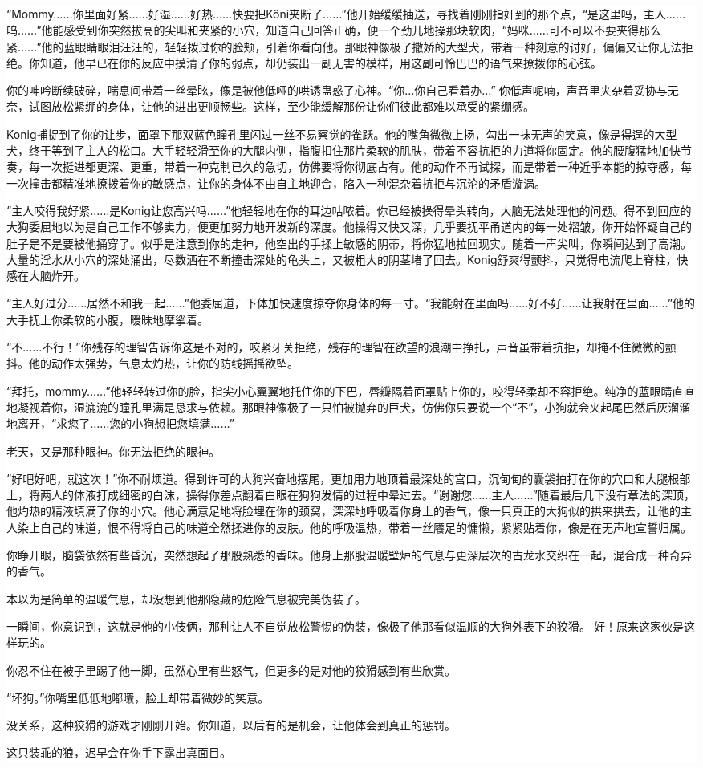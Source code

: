 “Mommy……你里面好紧……好湿……好热……快要把Köni夹断了……”他开始缓缓抽送，寻找着刚刚指奸到的那个点，“是这里吗，主人……呜……”他能感受到你突然拔高的尖叫和夹紧的小穴，知道自己回答正确，便一个劲儿地操那块软肉，“妈咪……可不可以不要夹得那么紧……”他的蓝眼睛眼泪汪汪的，轻轻拨过你的脸颊，引着你看向他。那眼神像极了撒娇的大型犬，带着一种刻意的讨好，偏偏又让你无法拒绝。你知道，他早已在你的反应中摸清了你的弱点，却仍装出一副无害的模样，用这副可怜巴巴的语气来撩拨你的心弦。

你的呻吟断续破碎，喘息间带着一丝晕眩，像是被他低哑的哄诱蛊惑了心神。“你…你自己看着办…” 你低声呢喃，声音里夹杂着妥协与无奈，试图放松紧绷的身体，让他的进出更顺畅些。这样，至少能缓解那份让你们彼此都难以承受的紧绷感。

Konig捕捉到了你的让步，面罩下那双蓝色瞳孔里闪过一丝不易察觉的雀跃。他的嘴角微微上扬，勾出一抹无声的笑意，像是得逞的大型犬，终于等到了主人的松口。大手轻轻滑至你的大腿内侧，指腹扣住那片柔软的肌肤，带着不容抗拒的力道将你固定。他的腰腹猛地加快节奏，每一次挺进都更深、更重，带着一种克制已久的急切，仿佛要将你彻底占有。他的动作不再试探，而是带着一种近乎本能的掠夺感，每一次撞击都精准地撩拨着你的敏感点，让你的身体不由自主地迎合，陷入一种混杂着抗拒与沉沦的矛盾漩涡。

“主人咬得我好紧……是Konig让您高兴吗……”他轻轻地在你的耳边咕哝着。你已经被操得晕头转向，大脑无法处理他的问题。得不到回应的大狗委屈地以为是自己工作不够卖力，便更加努力地开发新的深度。他操得又快又深，几乎要抚平甬道内的每一处褶皱，你开始怀疑自己的肚子是不是要被他捅穿了。似乎是注意到你的走神，他空出的手揉上敏感的阴蒂，将你猛地拉回现实。随着一声尖叫，你瞬间达到了高潮。大量的淫水从小穴的深处涌出，尽数洒在不断撞击深处的龟头上，又被粗大的阴茎堵了回去。Konig舒爽得颤抖，只觉得电流爬上脊柱，快感在大脑炸开。

“主人好过分……居然不和我一起……”他委屈道，下体加快速度掠夺你身体的每一寸。“我能射在里面吗……好不好……让我射在里面……”他的大手抚上你柔软的小腹，暧昧地摩挲着。

“不……不行！”你残存的理智告诉你这是不对的，咬紧牙关拒绝，残存的理智在欲望的浪潮中挣扎，声音虽带着抗拒，却掩不住微微的颤抖。他的动作太强势，气息太灼热，让你的防线摇摇欲坠。

“拜托，mommy……”他轻轻转过你的脸，指尖小心翼翼地托住你的下巴，唇瓣隔着面罩贴上你的，咬得轻柔却不容拒绝。纯净的蓝眼睛直直地凝视着你，湿漉漉的瞳孔里满是恳求与依赖。那眼神像极了一只怕被抛弃的巨犬，仿佛你只要说一个“不”，小狗就会夹起尾巴然后灰溜溜地离开，“求您了……您的小狗想把您填满……”

老天，又是那种眼神。你无法拒绝的眼神。

“好吧好吧，就这次！”你不耐烦道。得到许可的大狗兴奋地摆尾，更加用力地顶着最深处的宫口，沉甸甸的囊袋拍打在你的穴口和大腿根部上，将两人的体液打成细密的白沫，操得你差点翻着白眼在狗狗发情的过程中晕过去。“谢谢您……主人……”随着最后几下没有章法的深顶，他灼热的精液填满了你的小穴。他心满意足地将脸埋在你的颈窝，深深地呼吸着你身上的香气，像一只真正的大狗似的拱来拱去，让他的主人染上自己的味道，恨不得将自己的味道全然揉进你的皮肤。他的呼吸温热，带着一丝餍足的慵懒，紧紧贴着你，像是在无声地宣誓归属。

你睁开眼，脑袋依然有些昏沉，突然想起了那股熟悉的香味。他身上那股温暖壁炉的气息与更深层次的古龙水交织在一起，混合成一种奇异的香气。

本以为是简单的温暖气息，却没想到他那隐藏的危险气息被完美伪装了。

一瞬间，你意识到，这就是他的小伎俩，那种让人不自觉放松警惕的伪装，像极了他那看似温顺的大狗外表下的狡猾。
好！原来这家伙是这样玩的。

你忍不住在被子里踢了他一脚，虽然心里有些怒气，但更多的是对他的狡猾感到有些欣赏。

“坏狗。”你嘴里低低地嘟囔，脸上却带着微妙的笑意。

没关系，这种狡猾的游戏才刚刚开始。你知道，以后有的是机会，让他体会到真正的惩罚。

这只装乖的狼，迟早会在你手下露出真面目。